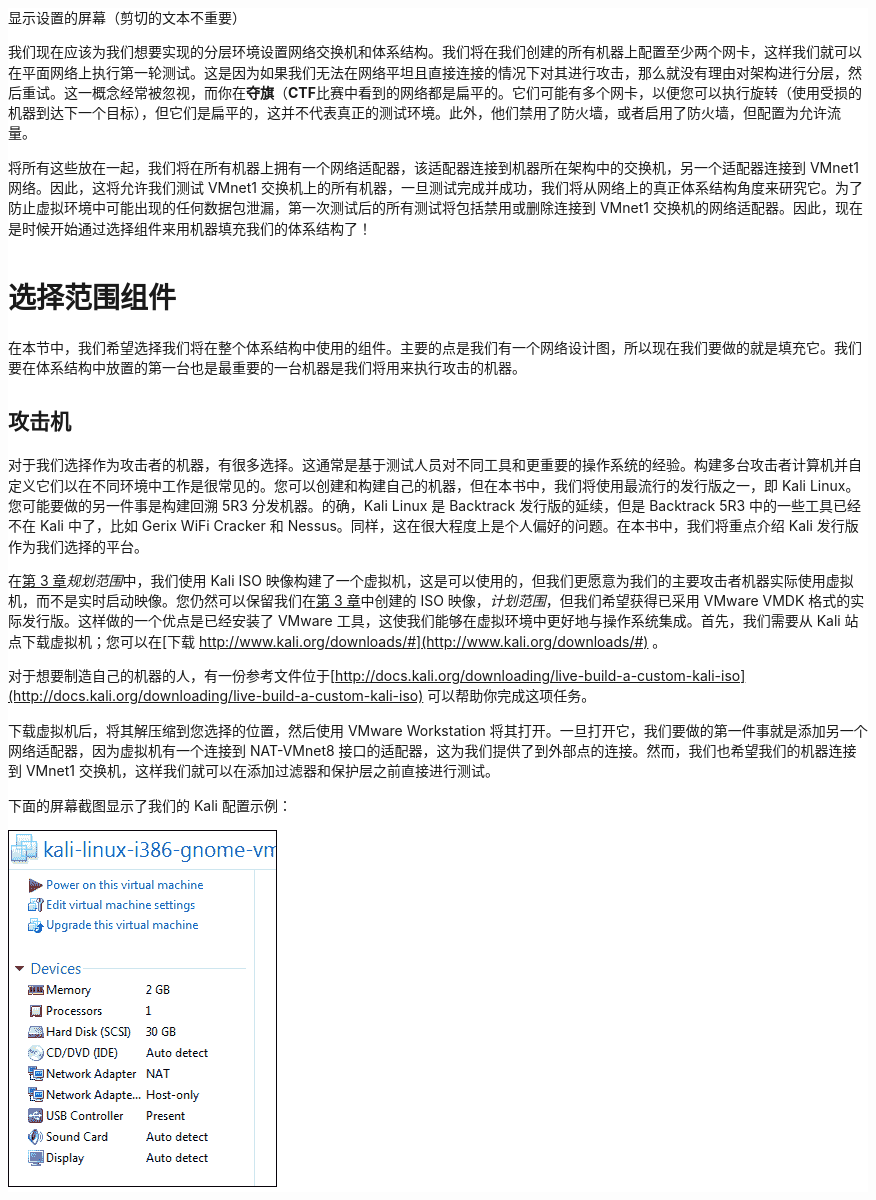 显示设置的屏幕（剪切的文本不重要）

我们现在应该为我们想要实现的分层环境设置网络交换机和体系结构。我们将在我们创建的所有机器上配置至少两个网卡，这样我们就可以在平面网络上执行第一轮测试。这是因为如果我们无法在网络平坦且直接连接的情况下对其进行攻击，那么就没有理由对架构进行分层，然后重试。这一概念经常被忽视，而你在**夺旗**（**CTF**比赛中看到的网络都是扁平的。它们可能有多个网卡，以便您可以执行旋转（使用受损的机器到达下一个目标），但它们是扁平的，这并不代表真正的测试环境。此外，他们禁用了防火墙，或者启用了防火墙，但配置为允许流量。

将所有这些放在一起，我们将在所有机器上拥有一个网络适配器，该适配器连接到机器所在架构中的交换机，另一个适配器连接到 VMnet1 网络。因此，这将允许我们测试 VMnet1 交换机上的所有机器，一旦测试完成并成功，我们将从网络上的真正体系结构角度来研究它。为了防止虚拟环境中可能出现的任何数据包泄漏，第一次测试后的所有测试将包括禁用或删除连接到 VMnet1 交换机的网络适配器。因此，现在是时候开始通过选择组件来用机器填充我们的体系结构了！

# 选择范围组件

在本节中，我们希望选择我们将在整个体系结构中使用的组件。主要的点是我们有一个网络设计图，所以现在我们要做的就是填充它。我们要在体系结构中放置的第一台也是最重要的一台机器是我们将用来执行攻击的机器。

## 攻击机

对于我们选择作为攻击者的机器，有很多选择。这通常是基于测试人员对不同工具和更重要的操作系统的经验。构建多台攻击者计算机并自定义它们以在不同环境中工作是很常见的。您可以创建和构建自己的机器，但在本书中，我们将使用最流行的发行版之一，即 Kali Linux。您可能要做的另一件事是构建回溯 5R3 分发机器。的确，Kali Linux 是 Backtrack 发行版的延续，但是 Backtrack 5R3 中的一些工具已经不在 Kali 中了，比如 Gerix WiFi Cracker 和 Nessus。同样，这在很大程度上是个人偏好的问题。在本书中，我们将重点介绍 Kali 发行版作为我们选择的平台。

在[第 3 章](03.html "Chapter 3. Planning a Range")*规划范围*中，我们使用 Kali ISO 映像构建了一个虚拟机，这是可以使用的，但我们更愿意为我们的主要攻击者机器实际使用虚拟机，而不是实时启动映像。您仍然可以保留我们在[第 3 章](03.html "Chapter 3. Planning a Range")中创建的 ISO 映像，*计划范围*，但我们希望获得已采用 VMware VMDK 格式的实际发行版。这样做的一个优点是已经安装了 VMware 工具，这使我们能够在虚拟环境中更好地与操作系统集成。首先，我们需要从 Kali 站点下载虚拟机；您可以在[下载 http://www.kali.org/downloads/#](http://www.kali.org/downloads/#) 。

对于想要制造自己的机器的人，有一份参考文件位于[http://docs.kali.org/downloading/live-build-a-custom-kali-iso](http://docs.kali.org/downloading/live-build-a-custom-kali-iso) 可以帮助你完成这项任务。

下载虚拟机后，将其解压缩到您选择的位置，然后使用 VMware Workstation 将其打开。一旦打开它，我们要做的第一件事就是添加另一个网络适配器，因为虚拟机有一个连接到 NAT-VMnet8 接口的适配器，这为我们提供了到外部点的连接。然而，我们也希望我们的机器连接到 VMnet1 交换机，这样我们就可以在添加过滤器和保护层之前直接进行测试。

下面的屏幕截图显示了我们的 Kali 配置示例：

![The attacker machine](img/477-1_04_13.jpg)
